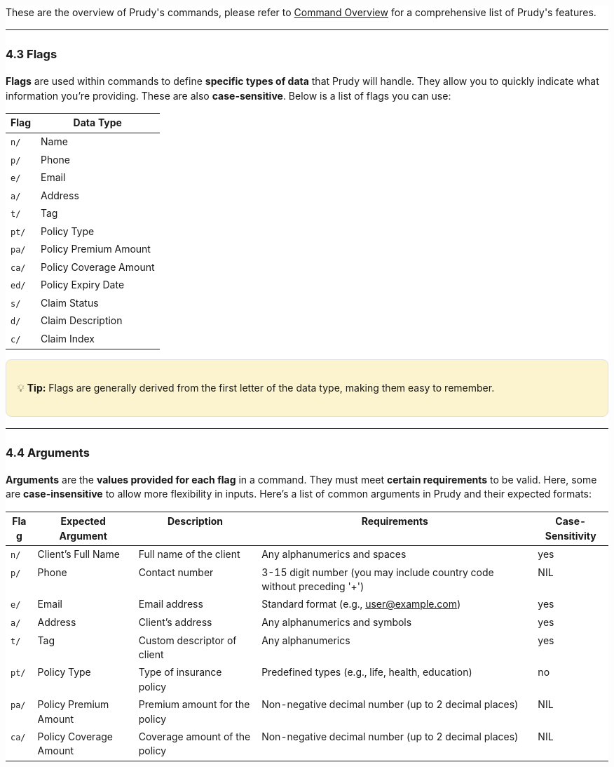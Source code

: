 These are the overview of Prudy's commands, please refer to [Command Overview](#5-command-overview) for a comprehensive list of Prudy's features.

---

### 4.3 Flags

**Flags** are used within commands to define **specific types of data** that Prudy will handle. They allow you to quickly indicate what information you’re providing. These are also **case-sensitive**. Below is a list of flags you can use:

| Flag  | Data Type              |
|-------|------------------------|
| `n/`  | Name                   |
| `p/`  | Phone                  |
| `e/`  | Email                  |
| `a/`  | Address                |
| `t/`  | Tag                    |
| `pt/` | Policy Type            |
| `pa/` | Policy Premium Amount  |
| `ca/` | Policy Coverage Amount |
| `ed/` | Policy Expiry Date     |
| `s/`  | Claim Status           |
| `d/`  | Claim Description      |
| `c/`  | Claim Index            |


<div style="border: 1px solid #e0e0e0; padding: 16px; border-radius: 8px; background-color: #FCF3CF; margin-bottom: 16px;">

💡
**Tip:**
Flags are generally derived from the first letter of the data type, making them easy to remember.
</div>

---

### 4.4 Arguments

**Arguments** are the **values provided for each flag** in a command. They must meet **certain requirements** to be valid. Here, some are **case-insensitive** to allow more flexibility in inputs. Here’s a list of common arguments in Prudy and their expected formats:

| Flag  | Expected Argument      | Description                   | Requirements                                                           | Case-Sensitivity |
|-------|------------------------|-------------------------------|------------------------------------------------------------------------|------------------|
| `n/`  | Client’s Full Name     | Full name of the client       | Any alphanumerics and spaces                                           | yes              |
| `p/`  | Phone                  | Contact number                | 3-15 digit number (you may include country code without preceding '+') | NIL              |
| `e/`  | Email                  | Email address                 | Standard format (e.g., user@example.com)                               | yes              |
| `a/`  | Address                | Client’s address              | Any alphanumerics and symbols                                          | yes              |
| `t/`  | Tag                    | Custom descriptor of client   | Any alphanumerics                                                      | yes              |
| `pt/` | Policy Type            | Type of insurance policy      | Predefined types (e.g., life, health, education)                       | no               |
| `pa/` | Policy Premium Amount  | Premium amount for the policy | Non-negative decimal number (up to 2 decimal places)                   | NIL              |
| `ca/` | Policy Coverage Amount | Coverage amount of the policy | Non-negative decimal number (up to 2 decimal places)                   | NIL              |